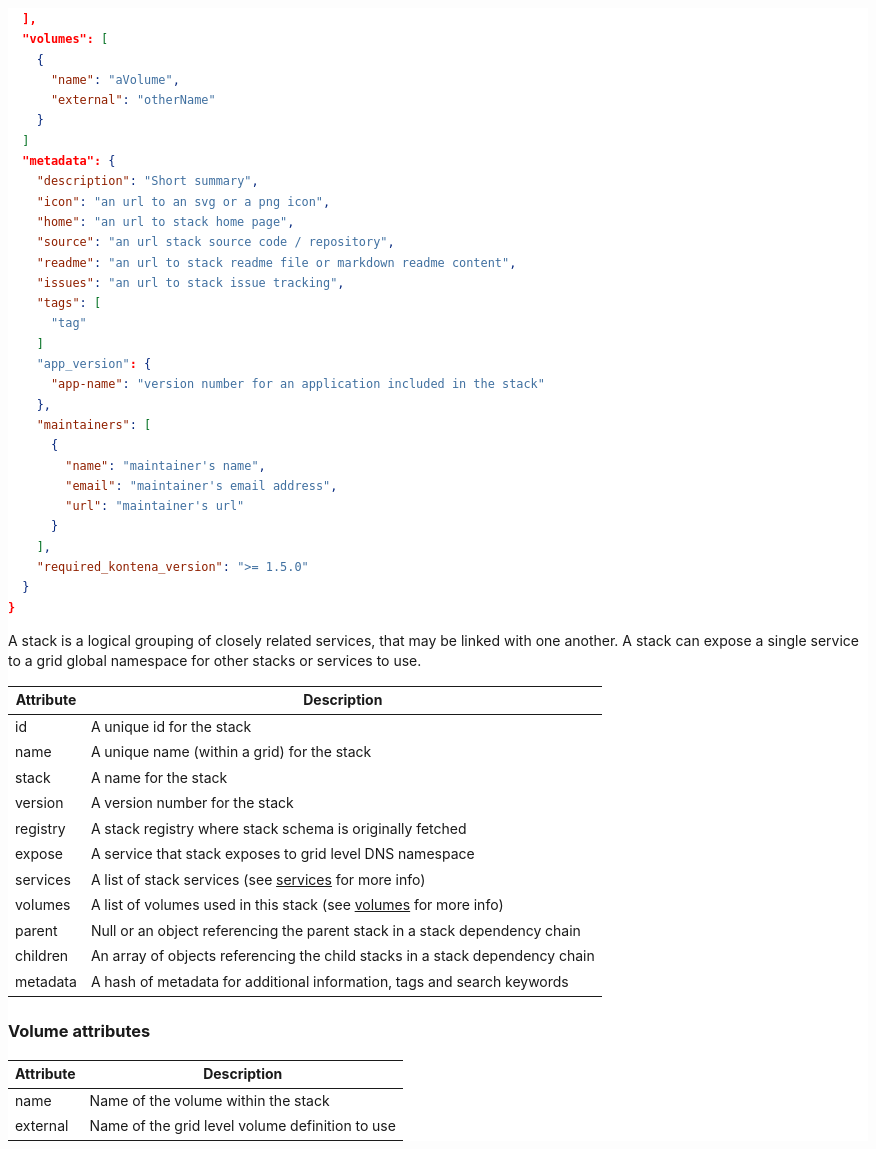 ```json
  ],
  "volumes": [
    {
      "name": "aVolume",
      "external": "otherName"
    }
  ]
  "metadata": {
    "description": "Short summary",
    "icon": "an url to an svg or a png icon",
    "home": "an url to stack home page",
    "source": "an url stack source code / repository",
    "readme": "an url to stack readme file or markdown readme content",
    "issues": "an url to stack issue tracking",
    "tags": [
      "tag"
    ]
    "app_version": {
      "app-name": "version number for an application included in the stack"
    },
    "maintainers": [
      {
        "name": "maintainer's name",
        "email": "maintainer's email address",
        "url": "maintainer's url"
      }
    ],
    "required_kontena_version": ">= 1.5.0"
  }
}
```

A stack is a logical grouping of closely related services, that may be linked with one another. A stack can expose a single service to a grid global namespace for other stacks or services to use.

Attribute | Description
---------- | -------
id | A unique id for the stack
name | A unique name (within a grid) for the stack
stack | A name for the stack
version | A version number for the stack
registry | A stack registry where stack schema is originally fetched
expose | A service that stack exposes to grid level DNS namespace
services | A list of stack services (see [services](#services) for more info)
volumes | A list of volumes used in this stack (see [volumes](#volumes) for more info)
parent | Null or an object referencing the parent stack in a stack dependency chain
children | An array of objects referencing the child stacks in a stack dependency chain
metadata | A hash of metadata for additional information, tags and search keywords

### Volume attributes

Attribute | Description
---------- | -------
name  | Name of the volume within the stack
external | Name of the grid level volume definition to use
